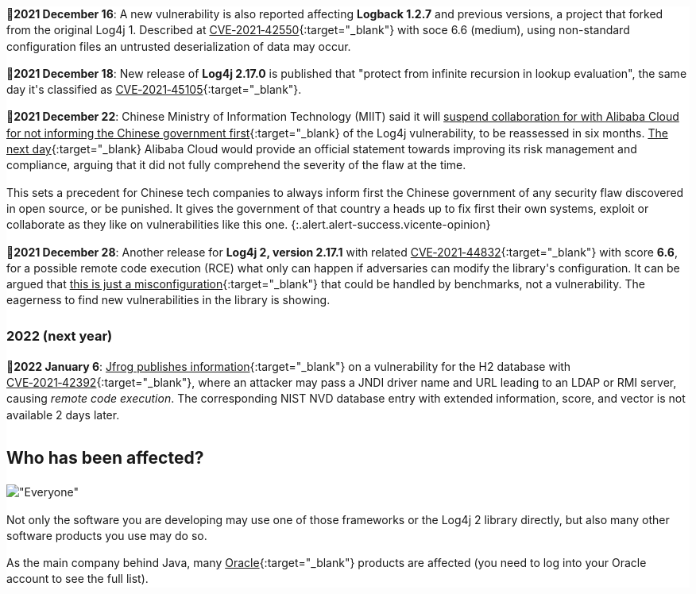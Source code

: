 📅**2021 December 16**: A new vulnerability is also reported affecting **Logback 1.2.7** and previous versions, a project that forked from the original Log4j 1. Described at [CVE&#8209;2021&#8209;42550](https://nvd.nist.gov/vuln/detail/CVE-2021-42550){:target="_blank"} with soce 6.6 (medium), using non-standard configuration files an untrusted deserialization of data may occur.

📅**2021 December 18**: New release of **Log4j 2.17.0** is published that "protect from infinite recursion in lookup evaluation", the same day it's classified as [CVE&#8209;2021&#8209;45105](https://nvd.nist.gov/vuln/detail/CVE-2021-45105){:target="_blank"}.

📅**2021 December 22**: Chinese Ministry of Information Technology (MIIT) said it will [suspend collaboration for with Alibaba Cloud for not informing the Chinese government first](https://www.reuters.com/world/china/china-regulator-suspends-cyber-security-deal-with-alibaba-cloud-2021-12-22/){:target="_blank} of the Log4j vulnerability, to be reassessed in six months. [The next day](https://www.scmp.com/tech/big-tech/article/3160854/apache-log4j-bug-alibaba-cloud-vows-boost-compliance-after-chinese){:target="_blank} Alibaba Cloud would provide an official statement towards improving its risk management and compliance, arguing that it did not fully comprehend the severity of the flaw at the time.

This sets a precedent for Chinese tech companies to always inform first the Chinese government of any security flaw discovered in open source, or be punished. It gives the government of that country a heads up to fix first their own systems, exploit or collaborate as they like on vulnerabilities like this one.
{:.alert.alert-success.vicente-opinion}

📅**2021 December 28**: Another release for **Log4j 2, version 2.17.1** with related [CVE&#8209;2021&#8209;44832](https://nvd.nist.gov/vuln/detail/CVE-2021-44832){:target="_blank"} with score **6.6**, for a possible remote code execution (RCE) what only can happen if adversaries can modify the library's configuration. It can be argued that [this is just a misconfiguration](https://snyk.io/blog/when-is-a-cve-not-a-cve/){:target="_blank"} that could be handled by benchmarks, not a vulnerability. The eagerness to find new vulnerabilities in the library is showing.

<h3 id="year-2022">2022 (next year)</h3>

📅**2022 January 6**: [Jfrog publishes information](https://twitter.com/jfrog/status/1479186262770827270){:target="_blank"} on a vulnerability for the H2 database with [CVE&#8209;2021&#8209;42392](https://cve.mitre.org/cgi-bin/cvename.cgi?name=CVE-2021-42392){:target="_blank"}, where an attacker may pass a JNDI driver name and URL leading to an LDAP or RMI server, causing _remote code execution_. The corresponding NIST NVD database entry with extended information, score, and vector is not available 2 days later.

## Who has been affected?

!["Everyone" ](/blog/images/everyone.gif "Everyone")

Not only the software you are developing may use one of those frameworks or the Log4j&nbsp;2 library directly, but also many other software products you use may do so.

As the main company behind Java, many [Oracle](https://www.oracle.com/security-alerts/alert-cve-2021-44228.html){:target="_blank"} products are affected (you need to log into your Oracle account to see the full list).
